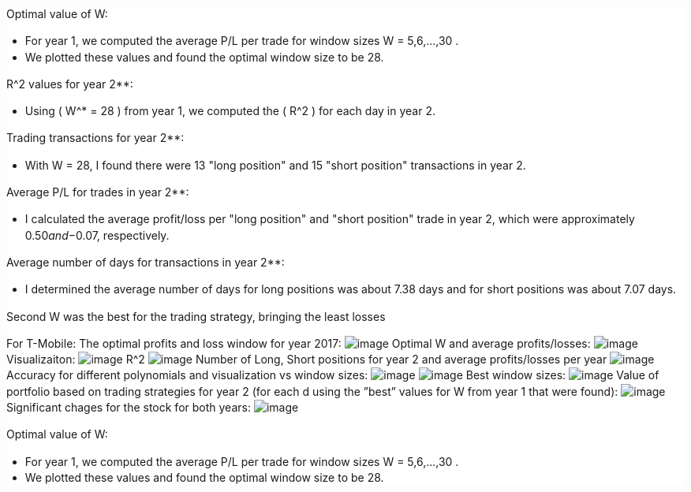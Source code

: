 
Optimal value of W: 
   - For year 1, we computed the average P/L per trade for window sizes  W = 5,6,...,30 .
   - We plotted these values and found the optimal window size to be 28.

  R^2 values for year 2**:
   - Using \( W^* = 28 \) from year 1, we computed the \( R^2 \) for each day in year 2.

  Trading transactions for year 2**:
   - With  W = 28, I found there were 13 "long position" and 15 "short position" transactions in year 2.

  Average P/L for trades in year 2**:
   - I calculated the average profit/loss per "long position" and "short position" trade in year 2, which were approximately $0.50 and -$0.07, respectively.

  Average number of days for transactions in year 2**:
   - I determined the average number of days for long positions was about 7.38 days and for short positions was about 7.07 days.
     
  Second W was the best for the trading strategy, bringing the least losses 






For T-Mobile: 
   The optimal profits and loss window for year 2017: 
<img width="399" alt="image" src="https://github.com/AbulkhairT/-StockTrendModels-PortfolioProjection/assets/125773898/7d774421-5fe2-4607-954c-f9808c90f852">
   Optimal W and average profits/losses: 
<img width="399" alt="image" src="https://github.com/AbulkhairT/-StockTrendModels-PortfolioProjection/assets/125773898/1dba7cfc-72c3-430c-9e04-273320b577e0">
   Visualizaiton:
<img width="399" alt="image" src="https://github.com/AbulkhairT/-StockTrendModels-PortfolioProjection/assets/125773898/480ca0ed-1a15-4bc0-a5a8-584fc2cf20ab">
R^2 
<img width="399" alt="image" src="https://github.com/AbulkhairT/-StockTrendModels-PortfolioProjection/assets/125773898/c76e3934-7d3e-4ea7-a7a4-000cd5a7a2af">
   Number of Long, Short positions for year 2 and average profits/losses per year 
<img width="399" alt="image" src="https://github.com/AbulkhairT/-StockTrendModels-PortfolioProjection/assets/125773898/c30f8a91-d698-4db4-afcf-f37f02884791">
   Accuracy for different polynomials and visualization vs window sizes: 
<img width="399" alt="image" src="https://github.com/AbulkhairT/-StockTrendModels-PortfolioProjection/assets/125773898/9e2879ba-6e34-407f-ac3e-d44228067525">
<img width="399" alt="image" src="https://github.com/AbulkhairT/-StockTrendModels-PortfolioProjection/assets/125773898/eade3fed-ef9b-4baf-bd4e-f40b1ddd27de">
   Best window sizes: 
<img width="399" alt="image" src="https://github.com/AbulkhairT/-StockTrendModels-PortfolioProjection/assets/125773898/6f707b79-7f91-47d1-862c-5a9ef9ae45a2">
   Value of portfolio based on trading strategies for year 2 (for each d using the ”best” values for W from year 1 that were found):
<img width="399" alt="image" src="https://github.com/AbulkhairT/-StockTrendModels-PortfolioProjection/assets/125773898/92bbeae1-4857-493e-9a61-8dc7f53d9fb6">
   Significant chages for the stock for both years: 
<img width="399" alt="image" src="https://github.com/AbulkhairT/-StockTrendModels-PortfolioProjection/assets/125773898/625f0a56-95f4-46fe-a7b1-ba3d0db4b9a9">

Optimal value of W: 
   - For year 1, we computed the average P/L per trade for window sizes  W = 5,6,...,30 .
   - We plotted these values and found the optimal window size to be 28.

